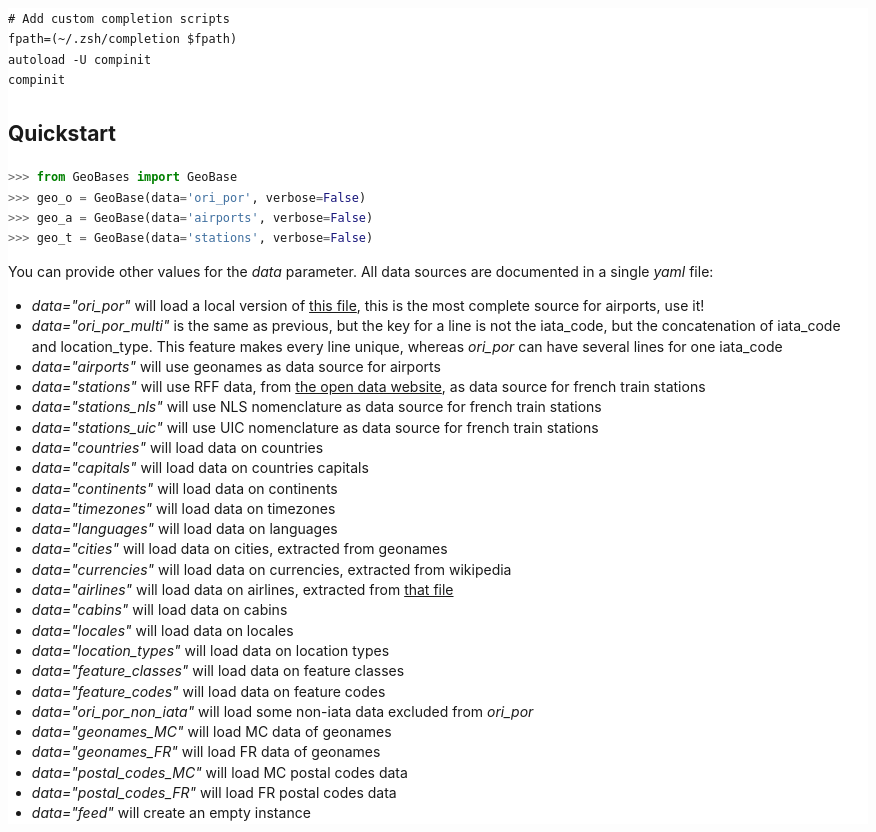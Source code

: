 ```shell
# Add custom completion scripts
fpath=(~/.zsh/completion $fpath)
autoload -U compinit
compinit
```

Quickstart
----------

```python
>>> from GeoBases import GeoBase
>>> geo_o = GeoBase(data='ori_por', verbose=False)
>>> geo_a = GeoBase(data='airports', verbose=False)
>>> geo_t = GeoBase(data='stations', verbose=False)
```

You can provide other values for the *data* parameter. All data sources
are documented in a single *yaml* file:

-   *data="ori\_por"* will load a local version of [this
    file](https://github.com/opentraveldata/optd/raw/trunk/refdata/ORI/ori_por_public.csv),
    this is the most complete source for airports, use it!
-   *data="ori\_por\_multi"* is the same as previous, but the key for a
    line is not the iata\_code, but the concatenation of iata\_code and
    location\_type. This feature makes every line unique, whereas
    *ori\_por* can have several lines for one iata\_code
-   *data="airports"* will use geonames as data source for airports
-   *data="stations"* will use RFF data, from [the open data
    website](http://www.data.gouv.fr), as data source for french train
    stations
-   *data="stations\_nls"* will use NLS nomenclature as data source for
    french train stations
-   *data="stations\_uic"* will use UIC nomenclature as data source for
    french train stations
-   *data="countries"* will load data on countries
-   *data="capitals"* will load data on countries capitals
-   *data="continents"* will load data on continents
-   *data="timezones"* will load data on timezones
-   *data="languages"* will load data on languages
-   *data="cities"* will load data on cities, extracted from geonames
-   *data="currencies"* will load data on currencies, extracted from
    wikipedia
-   *data="airlines"* will load data on airlines, extracted from [that
    file](https://raw.github.com/opentraveldata/optd/trunk/refdata/ORI/ori_airlines.csv)
-   *data="cabins"* will load data on cabins
-   *data="locales"* will load data on locales
-   *data="location\_types"* will load data on location types
-   *data="feature\_classes"* will load data on feature classes
-   *data="feature\_codes"* will load data on feature codes
-   *data="ori\_por\_non\_iata"* will load some non-iata data excluded
    from *ori\_por*
-   *data="geonames\_MC"* will load MC data of geonames
-   *data="geonames\_FR"* will load FR data of geonames
-   *data="postal\_codes\_MC"* will load MC postal codes data
-   *data="postal\_codes\_FR"* will load FR postal codes data
-   *data="feed"* will create an empty instance
